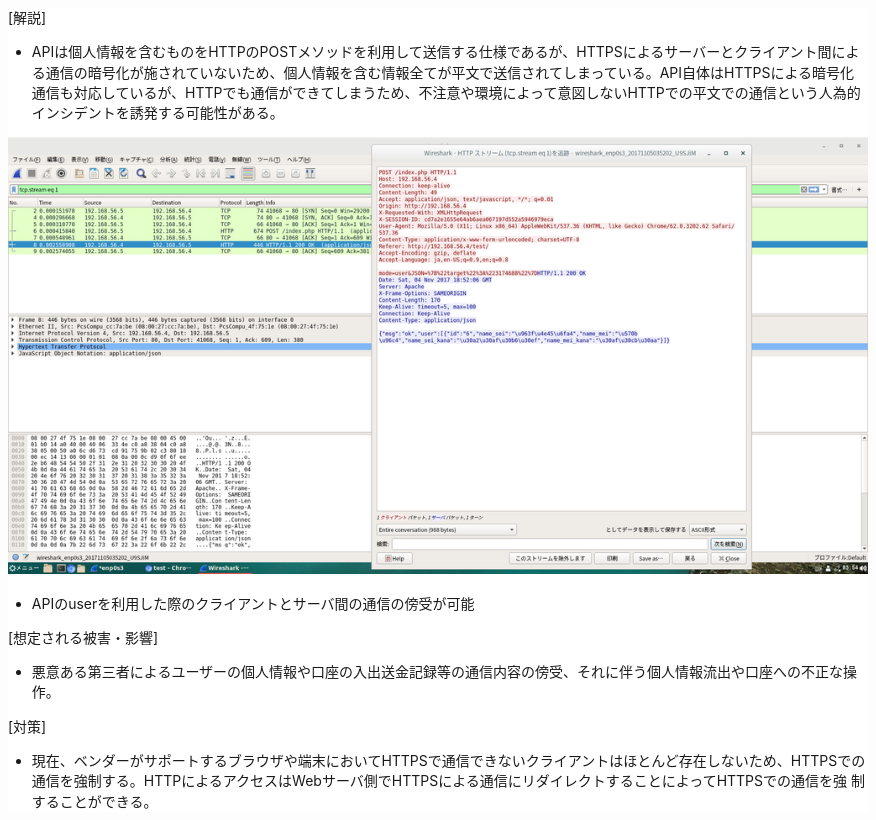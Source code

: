 
\[解説]

* APIは個人情報を含むものをHTTPのPOSTメソッドを利用して送信する仕様であるが、HTTPSによるサーバーとクライアント間による通信の暗号化が施されていないため、個人情報を含む情報全てが平文で送信されてしまっている。API自体はHTTPSによる暗号化通信も対応しているが、HTTPでも通信ができてしまうため、不注意や環境によって意図しないHTTPでの平文での通信という人為的インシデントを誘発する可能性がある。

![image alt text](Picture/image_9.png)

* APIのuserを利用した際のクライアントとサーバ間の通信の傍受が可能

\[想定される被害・影響]

* 悪意ある第三者によるユーザーの個人情報や口座の入出送金記録等の通信内容の傍受、それに伴う個人情報流出や口座への不正な操作。

\[対策]

* 現在、ベンダーがサポートするブラウザや端末においてHTTPSで通信できないクライアントはほとんど存在しないため、HTTPSでの通信を強制する。HTTPによるアクセスはWebサーバ側でHTTPSによる通信にリダイレクトすることによってHTTPSでの通信を強	制することができる。

